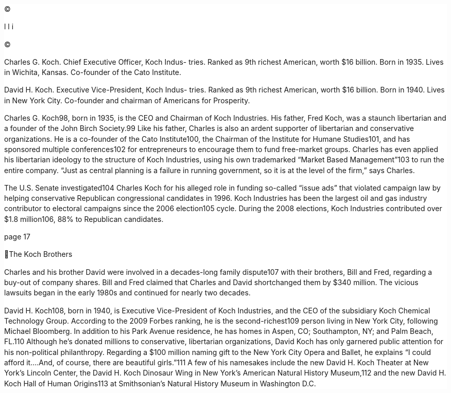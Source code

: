©

l
l
i

©

Charles G. Koch. Chief Executive Officer, Koch Indus-
tries. Ranked as 9th richest American, worth $16 billion.
Born in 1935. Lives in Wichita, Kansas. Co-founder of
the Cato Institute.

David H. Koch. Executive Vice-President, Koch Indus-
tries. Ranked as 9th richest American, worth $16 billion.
Born in 1940. Lives in New York City. Co-founder and
chairman of Americans for Prosperity.

Charles G. Koch98, born in 1935, is the CEO and Chairman of Koch Industries. His father, Fred
Koch, was a staunch libertarian and a founder of the John Birch Society.99 Like his father, Charles is also an
ardent supporter of libertarian and conservative organizations. He is a co-founder of the Cato Institute100, the
Chairman of the Institute for Humane Studies101, and has sponsored multiple conferences102 for entrepreneurs to
encourage them to fund free-market groups. Charles has even applied his libertarian ideology to the structure of
Koch Industries, using his own trademarked “Market Based Management”103 to run the entire company. “Just as
central planning is a failure in running government, so it is at the level of the firm,” says Charles.

The U.S. Senate investigated104 Charles Koch for his alleged role in funding so-called “issue ads” that violated
campaign law by helping conservative Republican congressional candidates in 1996. Koch Industries has been
the largest oil and gas industry contributor to electoral campaigns since the 2006 election105 cycle. During the 2008
elections, Koch Industries contributed over $1.8 million106, 88% to Republican candidates.

page 17

The Koch Brothers

Charles and his brother David were involved in a decades-long family dispute107 with their brothers,
Bill and Fred, regarding a buy-out of company shares. Bill and Fred claimed that Charles and David
shortchanged them by $340 million. The vicious lawsuits began in the early 1980s and continued for
nearly two decades.

David H. Koch108, born in 1940, is Executive Vice-President of Koch Industries, and
the CEO of the subsidiary Koch Chemical Technology Group. According to the 2009 Forbes ranking,
he is the second-richest109 person living in New York City, following Michael Bloomberg. In addition to
his Park Avenue residence, he has homes in Aspen, CO; Southampton, NY; and Palm Beach, FL.110
Although he’s donated millions to conservative, libertarian organizations, David Koch has only garnered
public attention for his non-political philanthropy. Regarding a $100 million naming gift to the New York
City Opera and Ballet, he explains “I could afford it.…And, of course, there are beautiful girls.”111 A few
of his namesakes include the new David H. Koch Theater at New York’s Lincoln Center, the David H.
Koch Dinosaur Wing in New York’s American Natural History Museum,112 and the new David H. Koch
Hall of Human Origins113 at Smithsonian’s Natural History Museum in Washington D.C.
